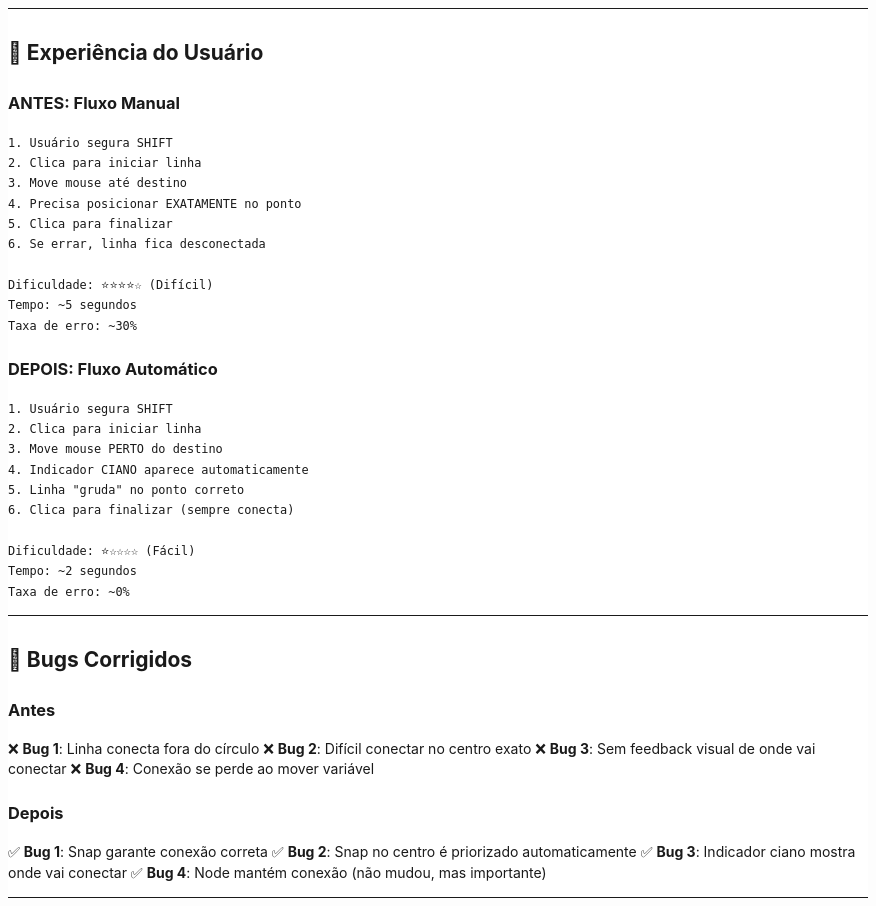 ```csharp
```

---

## 🎨 Experiência do Usuário

### ANTES: Fluxo Manual

```
1. Usuário segura SHIFT
2. Clica para iniciar linha
3. Move mouse até destino
4. Precisa posicionar EXATAMENTE no ponto
5. Clica para finalizar
6. Se errar, linha fica desconectada
   
Dificuldade: ⭐⭐⭐⭐☆ (Difícil)
Tempo: ~5 segundos
Taxa de erro: ~30%
```

### DEPOIS: Fluxo Automático

```
1. Usuário segura SHIFT
2. Clica para iniciar linha
3. Move mouse PERTO do destino
4. Indicador CIANO aparece automaticamente
5. Linha "gruda" no ponto correto
6. Clica para finalizar (sempre conecta)
   
Dificuldade: ⭐☆☆☆☆ (Fácil)
Tempo: ~2 segundos
Taxa de erro: ~0%
```

---

## 🐛 Bugs Corrigidos

### Antes

❌ **Bug 1**: Linha conecta fora do círculo
❌ **Bug 2**: Difícil conectar no centro exato
❌ **Bug 3**: Sem feedback visual de onde vai conectar
❌ **Bug 4**: Conexão se perde ao mover variável

### Depois

✅ **Bug 1**: Snap garante conexão correta
✅ **Bug 2**: Snap no centro é priorizado automaticamente
✅ **Bug 3**: Indicador ciano mostra onde vai conectar
✅ **Bug 4**: Node mantém conexão (não mudou, mas importante)

---